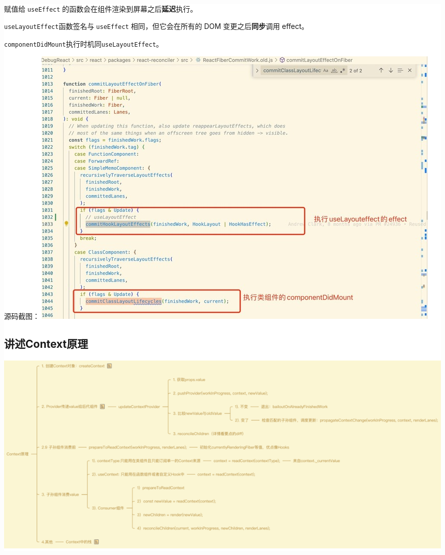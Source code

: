 赋值给 `useEffect` 的函数会在组件渲染到屏幕之后**延迟**执行。

`useLayoutEffect`函数签名与 `useEffect` 相同，但它会在所有的 DOM 变更之后**同步**调用 effect。

`componentDidMount`执行时机同`useLayoutEffect`。

源码截图：
![8.png](./images/8.png)

## 讲述Context原理

![12.png](./images/12.png)
